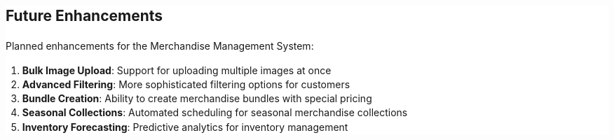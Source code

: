 ## Future Enhancements

Planned enhancements for the Merchandise Management System:

1. **Bulk Image Upload**: Support for uploading multiple images at once
2. **Advanced Filtering**: More sophisticated filtering options for customers
3. **Bundle Creation**: Ability to create merchandise bundles with special pricing
4. **Seasonal Collections**: Automated scheduling for seasonal merchandise collections
5. **Inventory Forecasting**: Predictive analytics for inventory management
